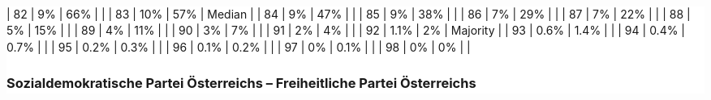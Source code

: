 | 82 | 9% | 66% |  |
| 83 | 10% | 57% | Median |
| 84 | 9% | 47% |  |
| 85 | 9% | 38% |  |
| 86 | 7% | 29% |  |
| 87 | 7% | 22% |  |
| 88 | 5% | 15% |  |
| 89 | 4% | 11% |  |
| 90 | 3% | 7% |  |
| 91 | 2% | 4% |  |
| 92 | 1.1% | 2% | Majority |
| 93 | 0.6% | 1.4% |  |
| 94 | 0.4% | 0.7% |  |
| 95 | 0.2% | 0.3% |  |
| 96 | 0.1% | 0.2% |  |
| 97 | 0% | 0.1% |  |
| 98 | 0% | 0% |  |

### Sozialdemokratische Partei Österreichs – Freiheitliche Partei Österreichs
